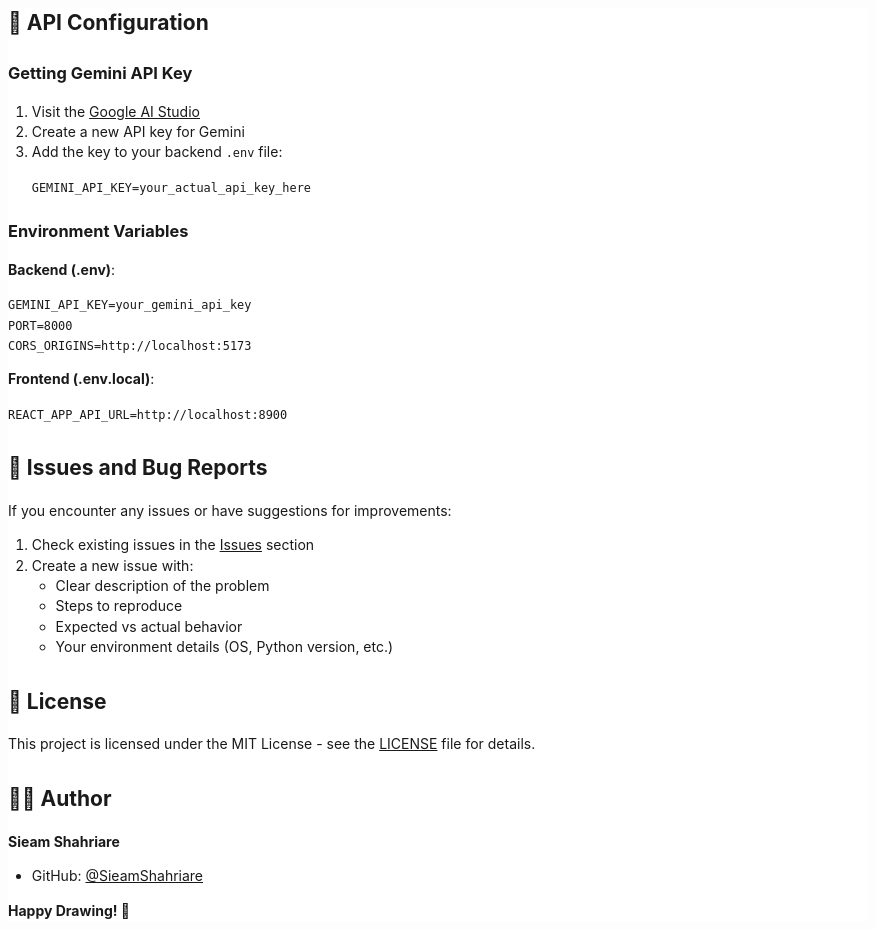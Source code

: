 ## 🔑 API Configuration

### Getting Gemini API Key

1. Visit the [Google AI Studio](https://makersuite.google.com/app/apikey)
2. Create a new API key for Gemini
3. Add the key to your backend `.env` file:
   ```
   GEMINI_API_KEY=your_actual_api_key_here
   ```

### Environment Variables

**Backend (.env)**:
```env
GEMINI_API_KEY=your_gemini_api_key
PORT=8000
CORS_ORIGINS=http://localhost:5173
```

**Frontend (.env.local)**:
```env
REACT_APP_API_URL=http://localhost:8900
```

## 🐛 Issues and Bug Reports

If you encounter any issues or have suggestions for improvements:

1. Check existing issues in the [Issues](https://github.com/SieamShahriare/AI-Whiteboard/issues) section
2. Create a new issue with:
   - Clear description of the problem
   - Steps to reproduce
   - Expected vs actual behavior
   - Your environment details (OS, Python version, etc.)

## 📄 License

This project is licensed under the MIT License - see the [LICENSE](LICENSE) file for details.

## 👨‍💻 Author

**Sieam Shahriare**
- GitHub: [@SieamShahriare](https://github.com/SieamShahriare)

**Happy Drawing! 🎨**
